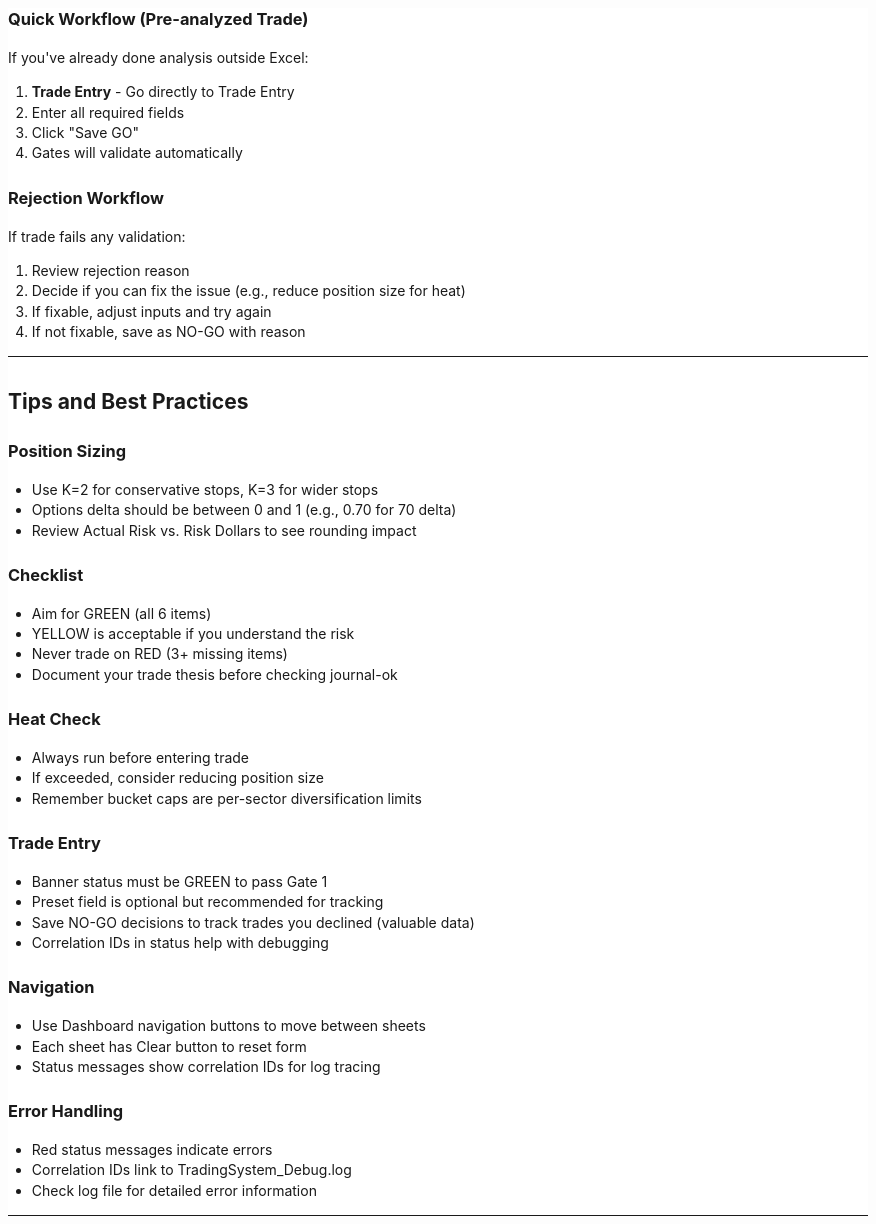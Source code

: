 ### Quick Workflow (Pre-analyzed Trade)
If you've already done analysis outside Excel:
1. **Trade Entry** - Go directly to Trade Entry
2. Enter all required fields
3. Click "Save GO"
4. Gates will validate automatically

### Rejection Workflow
If trade fails any validation:
1. Review rejection reason
2. Decide if you can fix the issue (e.g., reduce position size for heat)
3. If fixable, adjust inputs and try again
4. If not fixable, save as NO-GO with reason

---

## Tips and Best Practices

### Position Sizing
- Use K=2 for conservative stops, K=3 for wider stops
- Options delta should be between 0 and 1 (e.g., 0.70 for 70 delta)
- Review Actual Risk vs. Risk Dollars to see rounding impact

### Checklist
- Aim for GREEN (all 6 items)
- YELLOW is acceptable if you understand the risk
- Never trade on RED (3+ missing items)
- Document your trade thesis before checking journal-ok

### Heat Check
- Always run before entering trade
- If exceeded, consider reducing position size
- Remember bucket caps are per-sector diversification limits

### Trade Entry
- Banner status must be GREEN to pass Gate 1
- Preset field is optional but recommended for tracking
- Save NO-GO decisions to track trades you declined (valuable data)
- Correlation IDs in status help with debugging

### Navigation
- Use Dashboard navigation buttons to move between sheets
- Each sheet has Clear button to reset form
- Status messages show correlation IDs for log tracing

### Error Handling
- Red status messages indicate errors
- Correlation IDs link to TradingSystem_Debug.log
- Check log file for detailed error information

---